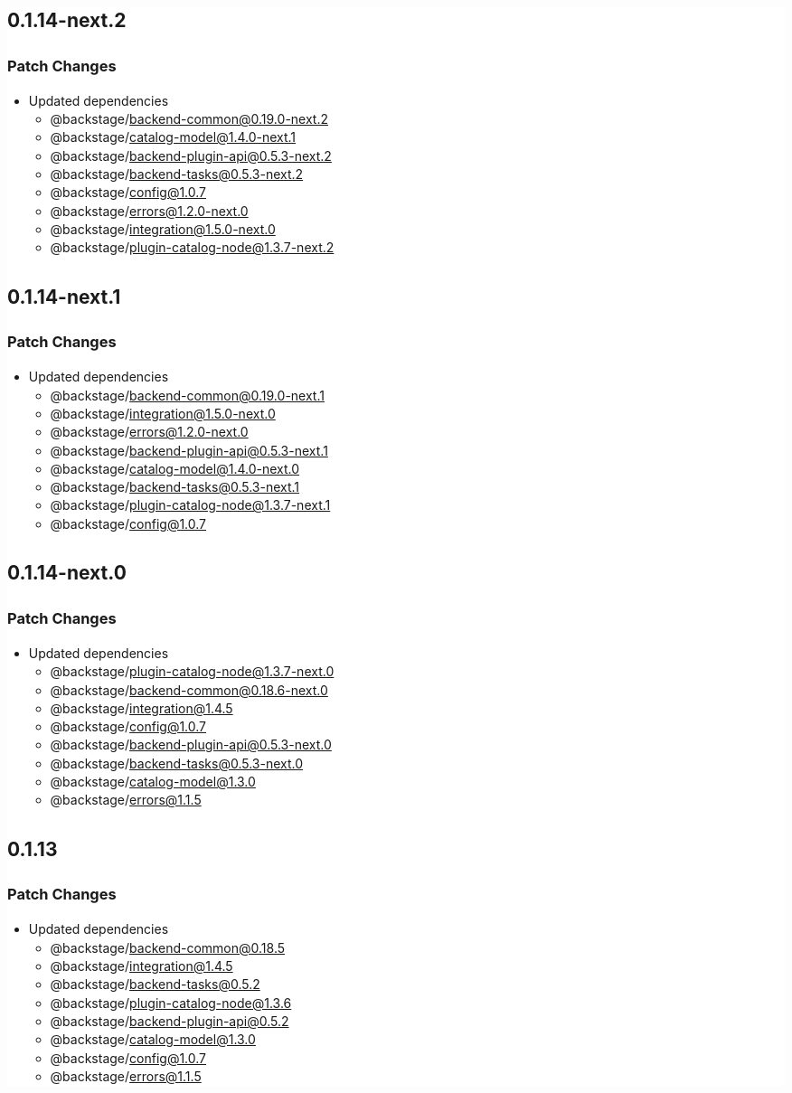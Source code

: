 ## 0.1.14-next.2

### Patch Changes

- Updated dependencies
  - @backstage/backend-common@0.19.0-next.2
  - @backstage/catalog-model@1.4.0-next.1
  - @backstage/backend-plugin-api@0.5.3-next.2
  - @backstage/backend-tasks@0.5.3-next.2
  - @backstage/config@1.0.7
  - @backstage/errors@1.2.0-next.0
  - @backstage/integration@1.5.0-next.0
  - @backstage/plugin-catalog-node@1.3.7-next.2

## 0.1.14-next.1

### Patch Changes

- Updated dependencies
  - @backstage/backend-common@0.19.0-next.1
  - @backstage/integration@1.5.0-next.0
  - @backstage/errors@1.2.0-next.0
  - @backstage/backend-plugin-api@0.5.3-next.1
  - @backstage/catalog-model@1.4.0-next.0
  - @backstage/backend-tasks@0.5.3-next.1
  - @backstage/plugin-catalog-node@1.3.7-next.1
  - @backstage/config@1.0.7

## 0.1.14-next.0

### Patch Changes

- Updated dependencies
  - @backstage/plugin-catalog-node@1.3.7-next.0
  - @backstage/backend-common@0.18.6-next.0
  - @backstage/integration@1.4.5
  - @backstage/config@1.0.7
  - @backstage/backend-plugin-api@0.5.3-next.0
  - @backstage/backend-tasks@0.5.3-next.0
  - @backstage/catalog-model@1.3.0
  - @backstage/errors@1.1.5

## 0.1.13

### Patch Changes

- Updated dependencies
  - @backstage/backend-common@0.18.5
  - @backstage/integration@1.4.5
  - @backstage/backend-tasks@0.5.2
  - @backstage/plugin-catalog-node@1.3.6
  - @backstage/backend-plugin-api@0.5.2
  - @backstage/catalog-model@1.3.0
  - @backstage/config@1.0.7
  - @backstage/errors@1.1.5
